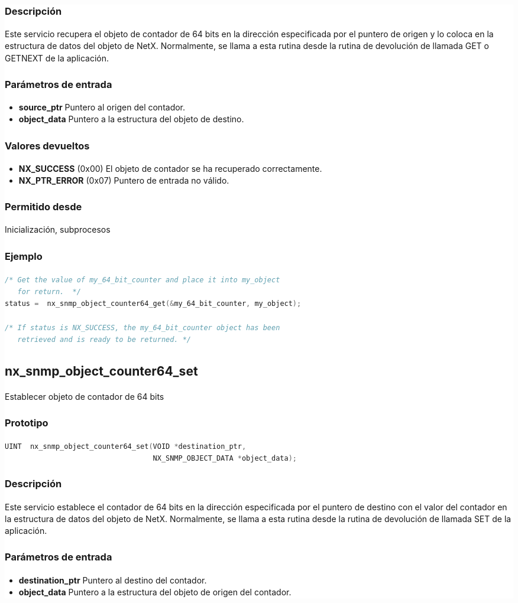 ### <a name="description"></a>Descripción

Este servicio recupera el objeto de contador de 64 bits en la dirección especificada por el puntero de origen y lo coloca en la estructura de datos del objeto de NetX. Normalmente, se llama a esta rutina desde la rutina de devolución de llamada GET o GETNEXT de la aplicación.

### <a name="input-parameters"></a>Parámetros de entrada

- **source_ptr** Puntero al origen del contador.
- **object_data** Puntero a la estructura del objeto de destino.

### <a name="return-values"></a>Valores devueltos

- **NX_SUCCESS** (0x00) El objeto de contador se ha recuperado correctamente.
- **NX_PTR_ERROR** (0x07) Puntero de entrada no válido.

### <a name="allowed-from"></a>Permitido desde

Inicialización, subprocesos

### <a name="example"></a>Ejemplo

```c
/* Get the value of my_64_bit_counter and place it into my_object
   for return.  */
status =  nx_snmp_object_counter64_get(&my_64_bit_counter, my_object);

/* If status is NX_SUCCESS, the my_64_bit_counter object has been 
   retrieved and is ready to be returned. */
```

## <a name="nx_snmp_object_counter64_set"></a>nx_snmp_object_counter64_set
Establecer objeto de contador de 64 bits 

### <a name="prototype"></a>Prototipo

```c
UINT  nx_snmp_object_counter64_set(VOID *destination_ptr, 
                                   NX_SNMP_OBJECT_DATA *object_data);
```
### <a name="description"></a>Descripción

Este servicio establece el contador de 64 bits en la dirección especificada por el puntero de destino con el valor del contador en la estructura de datos del objeto de NetX. Normalmente, se llama a esta rutina desde la rutina de devolución de llamada SET de la aplicación.

### <a name="input-parameters"></a>Parámetros de entrada

- **destination_ptr** Puntero al destino del contador.
- **object_data** Puntero a la estructura del objeto de origen del contador.
